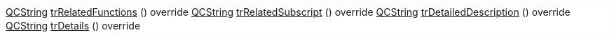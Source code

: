</tr>

<tr class="doxyMemberIndexItem">
<td class="doxyMemberIndexItemType" align="left" valign="top"><a href="/web-doxygen/docs/api/classes/qcstring">QCString</a></td>
<td class="doxyMemberIndexItemName" align="left" valign="top"><a href="#a4fa91d136edeaf85255b7655ee509a1c">trRelatedFunctions</a> () override</td>
</tr>
<tr class="doxyMemberIndexDescription">
<td class="doxyMemberIndexDescriptionLeft"></td>
<td class="doxyMemberIndexDescriptionRight">
</td>
</tr>
<tr class="doxyMemberIndexSeparator">
<td class="doxyMemberIndexSeparator" colspan="2"></td>
</tr>

<tr class="doxyMemberIndexItem">
<td class="doxyMemberIndexItemType" align="left" valign="top"><a href="/web-doxygen/docs/api/classes/qcstring">QCString</a></td>
<td class="doxyMemberIndexItemName" align="left" valign="top"><a href="#a612d74211e0095d73552d2b54fae2eb7">trRelatedSubscript</a> () override</td>
</tr>
<tr class="doxyMemberIndexDescription">
<td class="doxyMemberIndexDescriptionLeft"></td>
<td class="doxyMemberIndexDescriptionRight">
</td>
</tr>
<tr class="doxyMemberIndexSeparator">
<td class="doxyMemberIndexSeparator" colspan="2"></td>
</tr>

<tr class="doxyMemberIndexItem">
<td class="doxyMemberIndexItemType" align="left" valign="top"><a href="/web-doxygen/docs/api/classes/qcstring">QCString</a></td>
<td class="doxyMemberIndexItemName" align="left" valign="top"><a href="#a8d4400f791860b5a0cb0efb2078208c7">trDetailedDescription</a> () override</td>
</tr>
<tr class="doxyMemberIndexDescription">
<td class="doxyMemberIndexDescriptionLeft"></td>
<td class="doxyMemberIndexDescriptionRight">
</td>
</tr>
<tr class="doxyMemberIndexSeparator">
<td class="doxyMemberIndexSeparator" colspan="2"></td>
</tr>

<tr class="doxyMemberIndexItem">
<td class="doxyMemberIndexItemType" align="left" valign="top"><a href="/web-doxygen/docs/api/classes/qcstring">QCString</a></td>
<td class="doxyMemberIndexItemName" align="left" valign="top"><a href="#ab3c1b9bf66fb5603634096593e160a2c">trDetails</a> () override</td>
</tr>
<tr class="doxyMemberIndexDescription">
<td class="doxyMemberIndexDescriptionLeft"></td>
<td class="doxyMemberIndexDescriptionRight">
</td>
</tr>
<tr class="doxyMemberIndexSeparator">
<td class="doxyMemberIndexSeparator" colspan="2"></td>
</tr>
